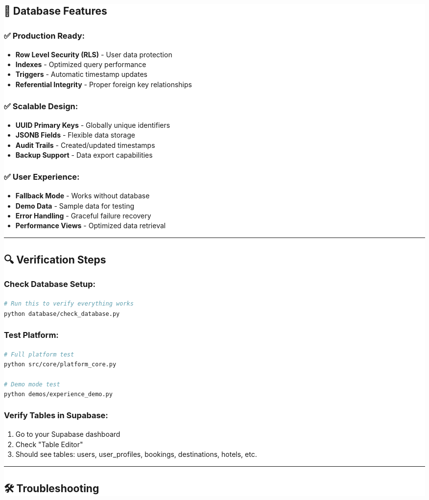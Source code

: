 
## 🎯 **Database Features**

### **✅ Production Ready:**
- **Row Level Security (RLS)** - User data protection
- **Indexes** - Optimized query performance
- **Triggers** - Automatic timestamp updates
- **Referential Integrity** - Proper foreign key relationships

### **✅ Scalable Design:**
- **UUID Primary Keys** - Globally unique identifiers
- **JSONB Fields** - Flexible data storage
- **Audit Trails** - Created/updated timestamps
- **Backup Support** - Data export capabilities

### **✅ User Experience:**
- **Fallback Mode** - Works without database
- **Demo Data** - Sample data for testing
- **Error Handling** - Graceful failure recovery
- **Performance Views** - Optimized data retrieval

---

## 🔍 **Verification Steps**

### **Check Database Setup:**
```bash
# Run this to verify everything works
python database/check_database.py
```

### **Test Platform:**
```bash
# Full platform test
python src/core/platform_core.py

# Demo mode test
python demos/experience_demo.py
```

### **Verify Tables in Supabase:**
1. Go to your Supabase dashboard
2. Check "Table Editor"
3. Should see tables: users, user_profiles, bookings, destinations, hotels, etc.

---

## 🛠️ **Troubleshooting**
